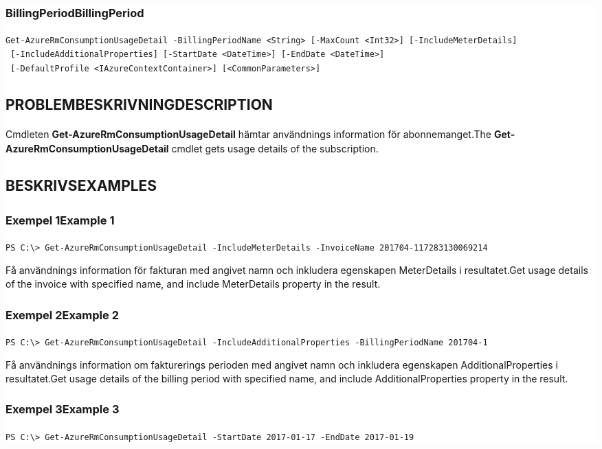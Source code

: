 ### <span data-ttu-id="c8446-107">BillingPeriod</span><span class="sxs-lookup"><span data-stu-id="c8446-107">BillingPeriod</span></span>
```
Get-AzureRmConsumptionUsageDetail -BillingPeriodName <String> [-MaxCount <Int32>] [-IncludeMeterDetails]
 [-IncludeAdditionalProperties] [-StartDate <DateTime>] [-EndDate <DateTime>]
 [-DefaultProfile <IAzureContextContainer>] [<CommonParameters>]
```

## <span data-ttu-id="c8446-108">PROBLEMBESKRIVNING</span><span class="sxs-lookup"><span data-stu-id="c8446-108">DESCRIPTION</span></span>
<span data-ttu-id="c8446-109">Cmdleten **Get-AzureRmConsumptionUsageDetail** hämtar användnings information för abonnemanget.</span><span class="sxs-lookup"><span data-stu-id="c8446-109">The **Get-AzureRmConsumptionUsageDetail** cmdlet gets usage details of the subscription.</span></span> 

## <span data-ttu-id="c8446-110">BESKRIVS</span><span class="sxs-lookup"><span data-stu-id="c8446-110">EXAMPLES</span></span>

### <span data-ttu-id="c8446-111">Exempel 1</span><span class="sxs-lookup"><span data-stu-id="c8446-111">Example 1</span></span>
```
PS C:\> Get-AzureRmConsumptionUsageDetail -IncludeMeterDetails -InvoiceName 201704-117283130069214
```

<span data-ttu-id="c8446-112">Få användnings information för fakturan med angivet namn och inkludera egenskapen MeterDetails i resultatet.</span><span class="sxs-lookup"><span data-stu-id="c8446-112">Get usage details of the invoice with specified name, and include MeterDetails property in the result.</span></span>

### <span data-ttu-id="c8446-113">Exempel 2</span><span class="sxs-lookup"><span data-stu-id="c8446-113">Example 2</span></span>
```
PS C:\> Get-AzureRmConsumptionUsageDetail -IncludeAdditionalProperties -BillingPeriodName 201704-1
```

<span data-ttu-id="c8446-114">Få användnings information om fakturerings perioden med angivet namn och inkludera egenskapen AdditionalProperties i resultatet.</span><span class="sxs-lookup"><span data-stu-id="c8446-114">Get usage details of the billing period with specified name, and include AdditionalProperties property in the result.</span></span>

### <span data-ttu-id="c8446-115">Exempel 3</span><span class="sxs-lookup"><span data-stu-id="c8446-115">Example 3</span></span>
```
PS C:\> Get-AzureRmConsumptionUsageDetail -StartDate 2017-01-17 -EndDate 2017-01-19
```
